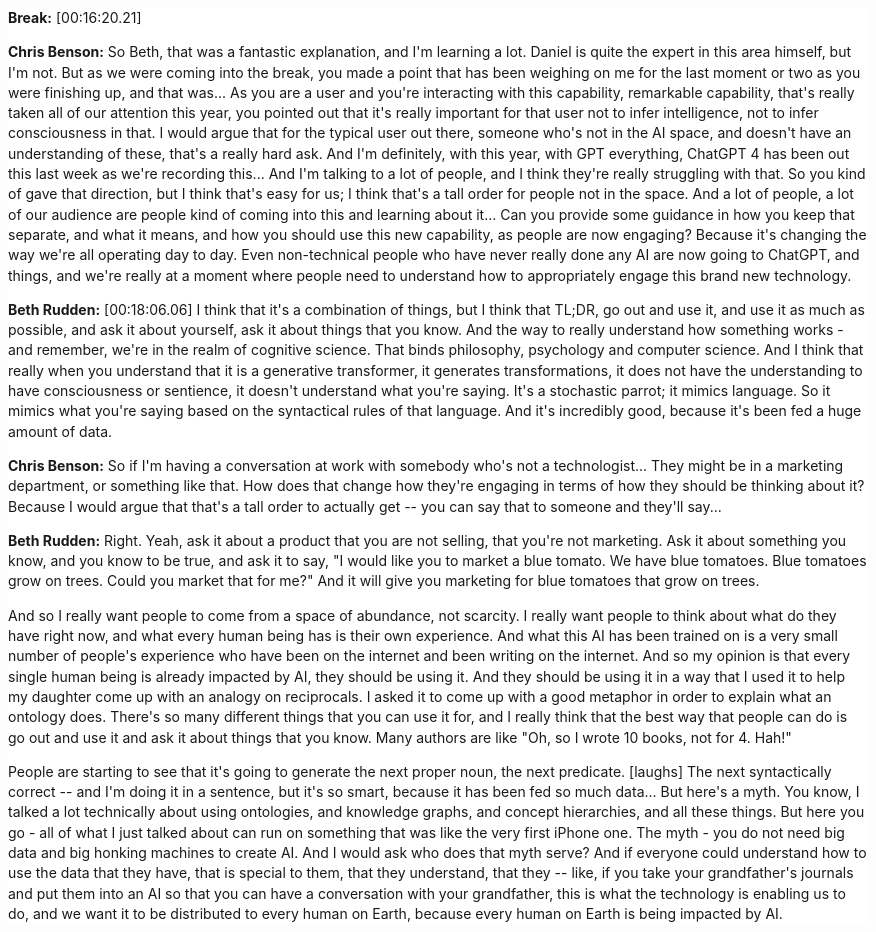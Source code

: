 **Break:** \[00:16:20.21\]

**Chris Benson:** So Beth, that was a fantastic explanation, and I'm learning a lot. Daniel is quite the expert in this area himself, but I'm not. But as we were coming into the break, you made a point that has been weighing on me for the last moment or two as you were finishing up, and that was... As you are a user and you're interacting with this capability, remarkable capability, that's really taken all of our attention this year, you pointed out that it's really important for that user not to infer intelligence, not to infer consciousness in that. I would argue that for the typical user out there, someone who's not in the AI space, and doesn't have an understanding of these, that's a really hard ask. And I'm definitely, with this year, with GPT everything, ChatGPT 4 has been out this last week as we're recording this... And I'm talking to a lot of people, and I think they're really struggling with that. So you kind of gave that direction, but I think that's easy for us; I think that's a tall order for people not in the space. And a lot of people, a lot of our audience are people kind of coming into this and learning about it... Can you provide some guidance in how you keep that separate, and what it means, and how you should use this new capability, as people are now engaging? Because it's changing the way we're all operating day to day. Even non-technical people who have never really done any AI are now going to ChatGPT, and things, and we're really at a moment where people need to understand how to appropriately engage this brand new technology.

**Beth Rudden:** \[00:18:06.06\] I think that it's a combination of things, but I think that TL;DR, go out and use it, and use it as much as possible, and ask it about yourself, ask it about things that you know. And the way to really understand how something works - and remember, we're in the realm of cognitive science. That binds philosophy, psychology and computer science. And I think that really when you understand that it is a generative transformer, it generates transformations, it does not have the understanding to have consciousness or sentience, it doesn't understand what you're saying. It's a stochastic parrot; it mimics language. So it mimics what you're saying based on the syntactical rules of that language. And it's incredibly good, because it's been fed a huge amount of data.

**Chris Benson:** So if I'm having a conversation at work with somebody who's not a technologist... They might be in a marketing department, or something like that. How does that change how they're engaging in terms of how they should be thinking about it? Because I would argue that that's a tall order to actually get -- you can say that to someone and they'll say...

**Beth Rudden:** Right. Yeah, ask it about a product that you are not selling, that you're not marketing. Ask it about something you know, and you know to be true, and ask it to say, "I would like you to market a blue tomato. We have blue tomatoes. Blue tomatoes grow on trees. Could you market that for me?" And it will give you marketing for blue tomatoes that grow on trees.

And so I really want people to come from a space of abundance, not scarcity. I really want people to think about what do they have right now, and what every human being has is their own experience. And what this AI has been trained on is a very small number of people's experience who have been on the internet and been writing on the internet. And so my opinion is that every single human being is already impacted by AI, they should be using it. And they should be using it in a way that I used it to help my daughter come up with an analogy on reciprocals. I asked it to come up with a good metaphor in order to explain what an ontology does. There's so many different things that you can use it for, and I really think that the best way that people can do is go out and use it and ask it about things that you know. Many authors are like "Oh, so I wrote 10 books, not for 4. Hah!"

People are starting to see that it's going to generate the next proper noun, the next predicate. \[laughs\] The next syntactically correct -- and I'm doing it in a sentence, but it's so smart, because it has been fed so much data... But here's a myth. You know, I talked a lot technically about using ontologies, and knowledge graphs, and concept hierarchies, and all these things. But here you go - all of what I just talked about can run on something that was like the very first iPhone one. The myth - you do not need big data and big honking machines to create AI. And I would ask who does that myth serve? And if everyone could understand how to use the data that they have, that is special to them, that they understand, that they -- like, if you take your grandfather's journals and put them into an AI so that you can have a conversation with your grandfather, this is what the technology is enabling us to do, and we want it to be distributed to every human on Earth, because every human on Earth is being impacted by AI.
